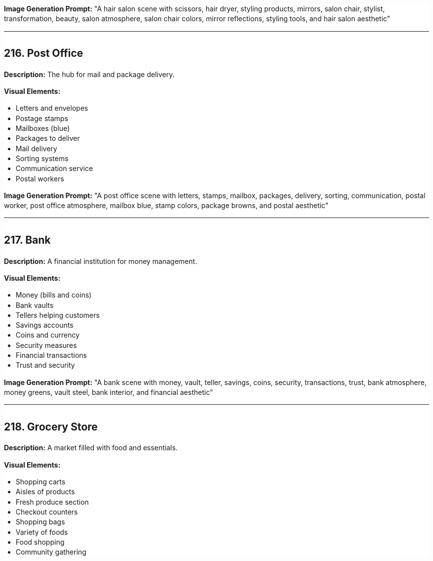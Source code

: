 **Image Generation Prompt:**
"A hair salon scene with scissors, hair dryer, styling products, mirrors, salon chair, stylist, transformation, beauty, salon atmosphere, salon chair colors, mirror reflections, styling tools, and hair salon aesthetic"

---

## 216. Post Office
**Description:** The hub for mail and package delivery.

**Visual Elements:**
- Letters and envelopes
- Postage stamps
- Mailboxes (blue)
- Packages to deliver
- Mail delivery
- Sorting systems
- Communication service
- Postal workers

**Image Generation Prompt:**
"A post office scene with letters, stamps, mailbox, packages, delivery, sorting, communication, postal worker, post office atmosphere, mailbox blue, stamp colors, package browns, and postal aesthetic"

---

## 217. Bank
**Description:** A financial institution for money management.

**Visual Elements:**
- Money (bills and coins)
- Bank vaults
- Tellers helping customers
- Savings accounts
- Coins and currency
- Security measures
- Financial transactions
- Trust and security

**Image Generation Prompt:**
"A bank scene with money, vault, teller, savings, coins, security, transactions, trust, bank atmosphere, money greens, vault steel, bank interior, and financial aesthetic"

---

## 218. Grocery Store
**Description:** A market filled with food and essentials.

**Visual Elements:**
- Shopping carts
- Aisles of products
- Fresh produce section
- Checkout counters
- Shopping bags
- Variety of foods
- Food shopping
- Community gathering
